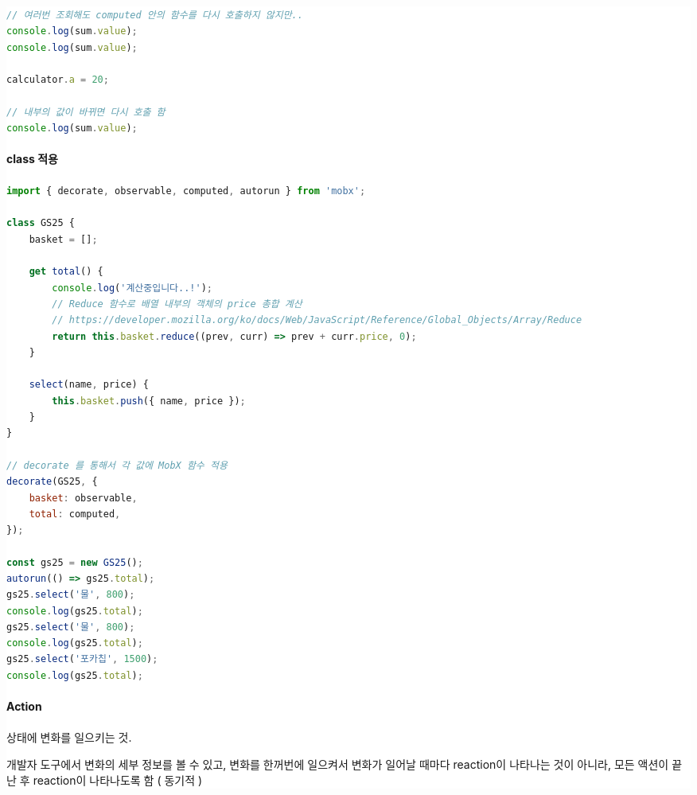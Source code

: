 ```js
// 여러번 조회해도 computed 안의 함수를 다시 호출하지 않지만..
console.log(sum.value);
console.log(sum.value);

calculator.a = 20;

// 내부의 값이 바뀌면 다시 호출 함
console.log(sum.value);
```

#### class 적용

```js
import { decorate, observable, computed, autorun } from 'mobx';

class GS25 {
	basket = [];

	get total() {
		console.log('계산중입니다..!');
		// Reduce 함수로 배열 내부의 객체의 price 총합 계산
		// https://developer.mozilla.org/ko/docs/Web/JavaScript/Reference/Global_Objects/Array/Reduce
		return this.basket.reduce((prev, curr) => prev + curr.price, 0);
	}

	select(name, price) {
		this.basket.push({ name, price });
	}
}

// decorate 를 통해서 각 값에 MobX 함수 적용
decorate(GS25, {
	basket: observable,
	total: computed,
});

const gs25 = new GS25();
autorun(() => gs25.total);
gs25.select('물', 800);
console.log(gs25.total);
gs25.select('물', 800);
console.log(gs25.total);
gs25.select('포카칩', 1500);
console.log(gs25.total);
```

#### Action

상태에 변화를 일으키는 것.

개발자 도구에서 변화의 세부 정보를 볼 수 있고, 변화를 한꺼번에 일으켜서 변화가 일어날 때마다 reaction이 나타나는 것이 아니라, 모든 액션이 끝난 후 reaction이 나타나도록 함 ( 동기적 )
